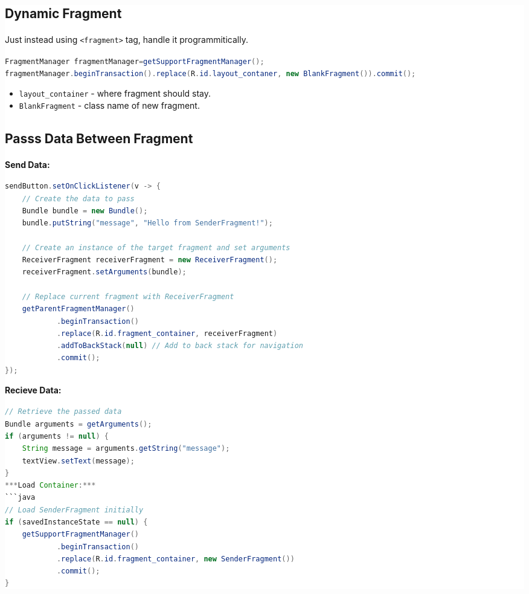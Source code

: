 ## Dynamic Fragment

Just instead using `<fragment>` tag, handle it programmitically.

```java
FragmentManager fragmentManager=getSupportFragmentManager();
fragmentManager.beginTransaction().replace(R.id.layout_contaner, new BlankFragment()).commit();
```

- `layout_container` - where fragment should stay.
- `BlankFragment` - class name of new fragment.

## Passs Data Between Fragment

**Send Data:**

```java
sendButton.setOnClickListener(v -> {
    // Create the data to pass
    Bundle bundle = new Bundle();
    bundle.putString("message", "Hello from SenderFragment!");

    // Create an instance of the target fragment and set arguments
    ReceiverFragment receiverFragment = new ReceiverFragment();
    receiverFragment.setArguments(bundle);

    // Replace current fragment with ReceiverFragment
    getParentFragmentManager()
            .beginTransaction()
            .replace(R.id.fragment_container, receiverFragment)
            .addToBackStack(null) // Add to back stack for navigation
            .commit();
});
```

**Recieve Data:**

````java
// Retrieve the passed data
Bundle arguments = getArguments();
if (arguments != null) {
    String message = arguments.getString("message");
    textView.setText(message);
}
***Load Container:***
```java
// Load SenderFragment initially
if (savedInstanceState == null) {
    getSupportFragmentManager()
            .beginTransaction()
            .replace(R.id.fragment_container, new SenderFragment())
            .commit();
}
````
